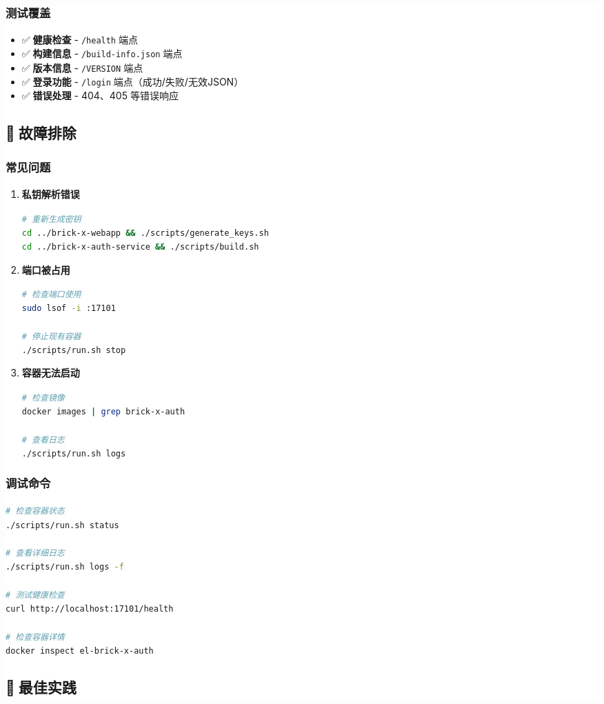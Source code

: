 ### 测试覆盖
- ✅ **健康检查** - `/health` 端点
- ✅ **构建信息** - `/build-info.json` 端点
- ✅ **版本信息** - `/VERSION` 端点
- ✅ **登录功能** - `/login` 端点（成功/失败/无效JSON）
- ✅ **错误处理** - 404、405 等错误响应

## 🐛 故障排除

### 常见问题

1. **私钥解析错误**
   ```bash
   # 重新生成密钥
   cd ../brick-x-webapp && ./scripts/generate_keys.sh
   cd ../brick-x-auth-service && ./scripts/build.sh
   ```

2. **端口被占用**
   ```bash
   # 检查端口使用
   sudo lsof -i :17101
   
   # 停止现有容器
   ./scripts/run.sh stop
   ```

3. **容器无法启动**
   ```bash
   # 检查镜像
   docker images | grep brick-x-auth
   
   # 查看日志
   ./scripts/run.sh logs
   ```

### 调试命令
```bash
# 检查容器状态
./scripts/run.sh status

# 查看详细日志
./scripts/run.sh logs -f

# 测试健康检查
curl http://localhost:17101/health

# 检查容器详情
docker inspect el-brick-x-auth
```

## 🎯 最佳实践
